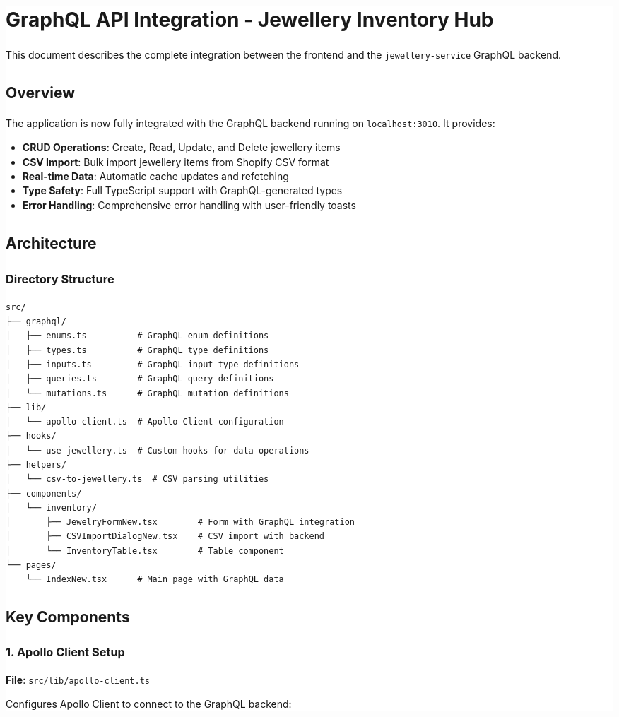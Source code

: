 # GraphQL API Integration - Jewellery Inventory Hub

This document describes the complete integration between the frontend and the `jewellery-service` GraphQL backend.

## Overview

The application is now fully integrated with the GraphQL backend running on `localhost:3010`. It provides:

- **CRUD Operations**: Create, Read, Update, and Delete jewellery items
- **CSV Import**: Bulk import jewellery items from Shopify CSV format
- **Real-time Data**: Automatic cache updates and refetching
- **Type Safety**: Full TypeScript support with GraphQL-generated types
- **Error Handling**: Comprehensive error handling with user-friendly toasts

## Architecture

### Directory Structure

```
src/
├── graphql/
│   ├── enums.ts          # GraphQL enum definitions
│   ├── types.ts          # GraphQL type definitions
│   ├── inputs.ts         # GraphQL input type definitions
│   ├── queries.ts        # GraphQL query definitions
│   └── mutations.ts      # GraphQL mutation definitions
├── lib/
│   └── apollo-client.ts  # Apollo Client configuration
├── hooks/
│   └── use-jewellery.ts  # Custom hooks for data operations
├── helpers/
│   └── csv-to-jewellery.ts  # CSV parsing utilities
├── components/
│   └── inventory/
│       ├── JewelryFormNew.tsx        # Form with GraphQL integration
│       ├── CSVImportDialogNew.tsx    # CSV import with backend
│       └── InventoryTable.tsx        # Table component
└── pages/
    └── IndexNew.tsx      # Main page with GraphQL data
```

## Key Components

### 1. Apollo Client Setup

**File**: `src/lib/apollo-client.ts`

Configures Apollo Client to connect to the GraphQL backend:
